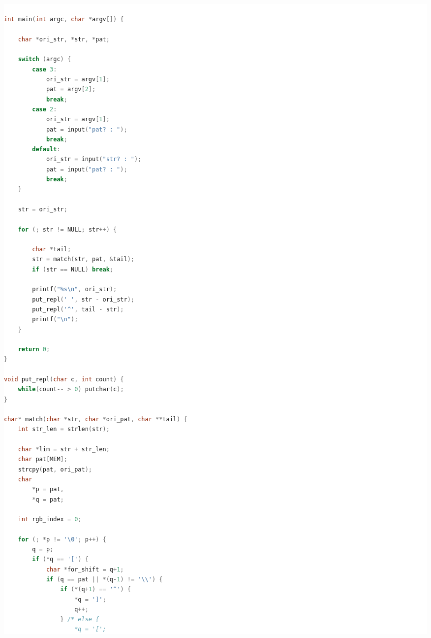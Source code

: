 ```c

int main(int argc, char *argv[]) {

    char *ori_str, *str, *pat;

    switch (argc) {
        case 3:
            ori_str = argv[1];
            pat = argv[2];
            break;
        case 2:
            ori_str = argv[1];
            pat = input("pat? : ");
            break;
        default:
            ori_str = input("str? : ");
            pat = input("pat? : ");
            break;
    }

    str = ori_str;

    for (; str != NULL; str++) {

        char *tail;
        str = match(str, pat, &tail);
        if (str == NULL) break;

        printf("%s\n", ori_str);
        put_repl(' ', str - ori_str);
        put_repl('^', tail - str);
        printf("\n");
    }
    
    return 0;
}

void put_repl(char c, int count) {
    while(count-- > 0) putchar(c);
}

char* match(char *str, char *ori_pat, char **tail) {
    int str_len = strlen(str);

    char *lim = str + str_len;
    char pat[MEM];
    strcpy(pat, ori_pat);
    char
        *p = pat,
        *q = pat;

    int rgb_index = 0;

    for (; *p != '\0'; p++) {
        q = p;
        if (*q == '[') {
            char *for_shift = q+1;
            if (q == pat || *(q-1) != '\\') {
                if (*(q+1) == '^') {
                    *q = ']';
                    q++;
                } /* else {
                    *q = '[';
```